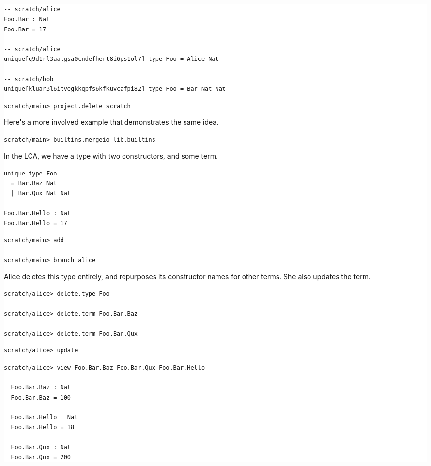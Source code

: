 ``` unison :added-by-ucm scratch.u
-- scratch/alice
Foo.Bar : Nat
Foo.Bar = 17

-- scratch/alice
unique[q9d1rl3aatgsa0cndefhert8i6ps1ol7] type Foo = Alice Nat

-- scratch/bob
unique[kluar3l6itvegkkqpfs6kfkuvcafpi82] type Foo = Bar Nat Nat

```

``` ucm :hide
scratch/main> project.delete scratch
```

Here's a more involved example that demonstrates the same idea.

``` ucm :hide
scratch/main> builtins.mergeio lib.builtins
```

In the LCA, we have a type with two constructors, and some term.

``` unison :hide
unique type Foo
  = Bar.Baz Nat
  | Bar.Qux Nat Nat

Foo.Bar.Hello : Nat
Foo.Bar.Hello = 17
```

``` ucm :hide
scratch/main> add

scratch/main> branch alice
```

Alice deletes this type entirely, and repurposes its constructor names for other terms. She also updates the term.

``` ucm :hide
scratch/alice> delete.type Foo

scratch/alice> delete.term Foo.Bar.Baz

scratch/alice> delete.term Foo.Bar.Qux
```

``` ucm :hide
scratch/alice> update
```

``` ucm
scratch/alice> view Foo.Bar.Baz Foo.Bar.Qux Foo.Bar.Hello

  Foo.Bar.Baz : Nat
  Foo.Bar.Baz = 100

  Foo.Bar.Hello : Nat
  Foo.Bar.Hello = 18

  Foo.Bar.Qux : Nat
  Foo.Bar.Qux = 200
```
